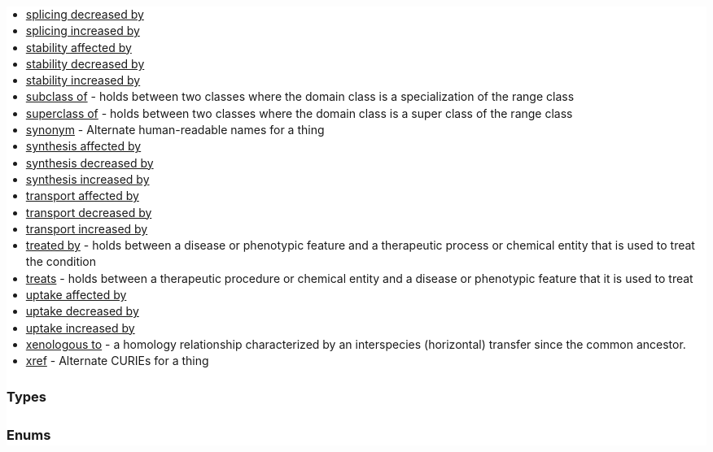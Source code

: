  * [splicing decreased by](splicing_decreased_by.md)
 * [splicing increased by](splicing_increased_by.md)
 * [stability affected by](stability_affected_by.md)
 * [stability decreased by](stability_decreased_by.md)
 * [stability increased by](stability_increased_by.md)
 * [subclass of](subclass_of.md) - holds between two classes where the domain class is a specialization of the range class
 * [superclass of](superclass_of.md) - holds between two classes where the domain class is a super class of the range class
 * [synonym](synonym.md) - Alternate human-readable names for a thing
 * [synthesis affected by](synthesis_affected_by.md)
 * [synthesis decreased by](synthesis_decreased_by.md)
 * [synthesis increased by](synthesis_increased_by.md)
 * [transport affected by](transport_affected_by.md)
 * [transport decreased by](transport_decreased_by.md)
 * [transport increased by](transport_increased_by.md)
 * [treated by](treated_by.md) - holds between a disease or phenotypic feature and a therapeutic process or chemical entity that is used to treat the condition
 * [treats](treats.md) - holds between a therapeutic procedure or chemical entity and a disease or phenotypic feature that it is used to treat
 * [uptake affected by](uptake_affected_by.md)
 * [uptake decreased by](uptake_decreased_by.md)
 * [uptake increased by](uptake_increased_by.md)
 * [xenologous to](xenologous_to.md) - a homology relationship characterized by an interspecies (horizontal) transfer since the common ancestor.
 * [xref](xref.md) - Alternate CURIEs for a thing

### Types


### Enums

